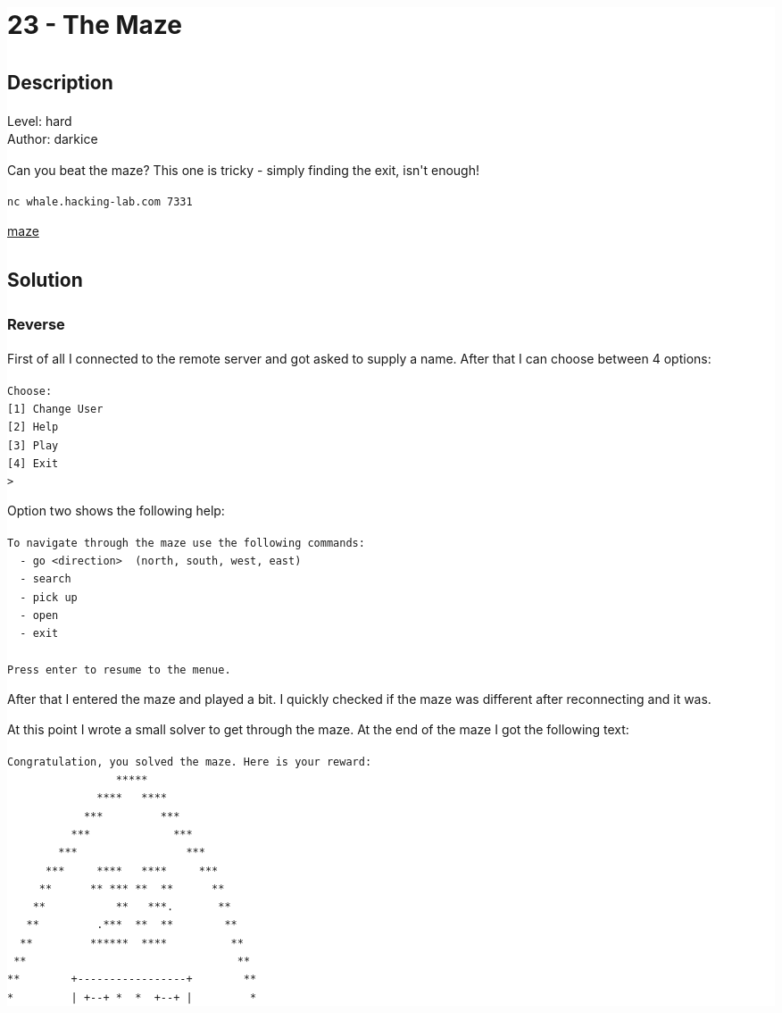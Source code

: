# 23 - The Maze

## Description

Level: hard<br/>
Author: darkice

Can you beat the maze? This one is tricky - simply finding the exit, isn't enough!

```
nc whale.hacking-lab.com 7331
```

[maze](maze)

## Solution

### Reverse

First of all I connected to the remote server and got asked to supply a name. After that I can choose between 4
options:

```
Choose:
[1] Change User
[2] Help
[3] Play
[4] Exit
> 
```

Option two shows the following help:

```
To navigate through the maze use the following commands:
  - go <direction>	(north, south, west, east)
  - search
  - pick up
  - open
  - exit

Press enter to resume to the menue.
```

After that I entered the maze and played a bit. I quickly checked if the maze was different after reconnecting and it
was.

At this point I wrote a small solver to get through the maze. At the end of the maze I got the following text:

```
Congratulation, you solved the maze. Here is your reward:
                 *****
              ****   ****
            ***         ***
          ***             ***
        ***                 ***
      ***     ****   ****     ***
     **      ** *** **  **      **
    **           **   ***.       **
   **         .***  **  **        **
  **         ******  ****          **
 **                                 **
**        +-----------------+        **
*         | +--+ *  *  +--+ |         *
```